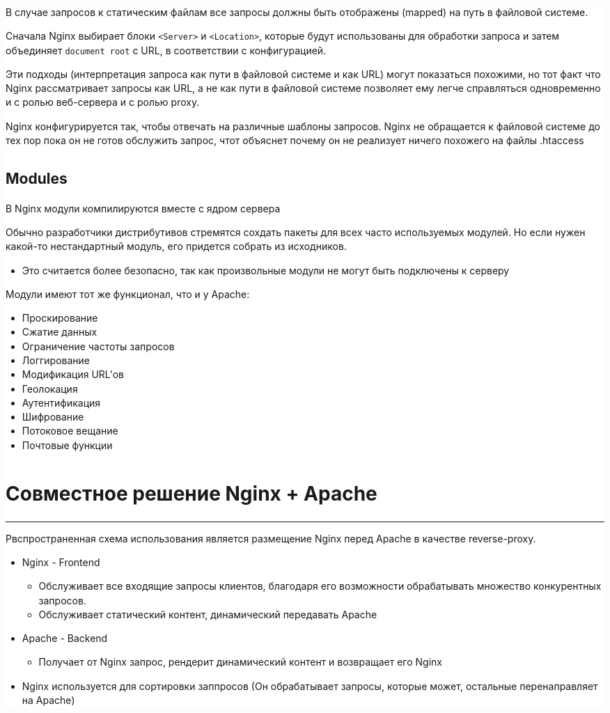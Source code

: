 В случае запросов к статическим файлам все запросы должны быть отображены
(mapped) на путь в файловой системе.

Сначала Nginx выбирает блоки `<Server>` и `<Location>`, которые будут
использованы для обработки запроса и затем объединяет `document root` с URL, в
соответствии с конфигурацией.

Эти подходы (интерпретация запроса как пути в файловой системе и как URL) могут
показаться похожими, но тот факт что Nginx рассматривает запросы как URL, а не
как пути в файловой системе позволяет ему легче справляться одновременно и с
ролью веб-сервера и с ролью proxy.

Nginx конфигурируется так, чтобы отвечать на различные шаблоны запросов.
Nginx не обращается к файловой системе до тех пор пока он не готов обслужить запрос, чтот объяснет почему он не реализует ничего похожего на файлы .htaccess
## Modules

В Nginx модули компилируются вместе с ядром сервера

Обычно разработчики дистрибутивов стремятся сохдать пакеты для всех часто
используемых модулей. Но если нужен какой-то нестандартный модуль, его придется
собрать из исходников.

- Это считается более безопасно, так как произвольные модули не могут быть
подключены к серверу

Модули имеют тот же функционал, что и у Apache:
- Проскирование
- Сжатие данных
- Ограничение частоты запросов
- Логгирование
- Модификация URL'ов
- Геолокация
- Аутентификация
- Шифрование
- Потоковое вещание
- Почтовые функции


# Совместное решение Nginx + Apache
---
Рвспространенная схема использования является размещение Nginx перед Apache в качестве reverse-proxy.
- Nginx - Frontend
  - Обслуживает все входящие запросы клиентов, благодаря его возможности обрабатывать множество конкурентных запросов.
  - Обслуживает статический контент, динамический передавать Apache
- Apache - Backend
  - Получает от Nginx запрос, рендерит динамический контент и возвращает его Nginx

- Nginx используется для сортировки заппросов (Он обрабатывает запросы, которые может, остальные перенаправляет на Apache)
